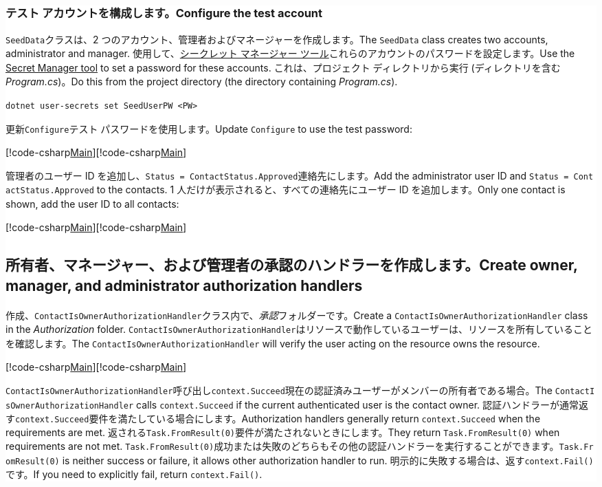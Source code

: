 ### <a name="configure-the-test-account"></a><span data-ttu-id="eeb62-172">テスト アカウントを構成します。</span><span class="sxs-lookup"><span data-stu-id="eeb62-172">Configure the test account</span></span>

<span data-ttu-id="eeb62-173">`SeedData`クラスは、2 つのアカウント、管理者およびマネージャーを作成します。</span><span class="sxs-lookup"><span data-stu-id="eeb62-173">The `SeedData` class creates two accounts,  administrator and manager.</span></span> <span data-ttu-id="eeb62-174">使用して、[シークレット マネージャー ツール](xref:security/app-secrets)これらのアカウントのパスワードを設定します。</span><span class="sxs-lookup"><span data-stu-id="eeb62-174">Use the [Secret Manager tool](xref:security/app-secrets) to set a password for these accounts.</span></span> <span data-ttu-id="eeb62-175">これは、プロジェクト ディレクトリから実行 (ディレクトリを含む*Program.cs*)。</span><span class="sxs-lookup"><span data-stu-id="eeb62-175">Do this from the project directory (the directory containing *Program.cs*).</span></span>

```console
dotnet user-secrets set SeedUserPW <PW>
```

<span data-ttu-id="eeb62-176">更新`Configure`テスト パスワードを使用します。</span><span class="sxs-lookup"><span data-stu-id="eeb62-176">Update `Configure` to use the test password:</span></span>

<span data-ttu-id="eeb62-177">[!code-csharp[Main](secure-data/samples/final/Startup.cs?name=Configure&highlight=19-21)]</span><span class="sxs-lookup"><span data-stu-id="eeb62-177">[!code-csharp[Main](secure-data/samples/final/Startup.cs?name=Configure&highlight=19-21)]</span></span>

<span data-ttu-id="eeb62-178">管理者のユーザー ID を追加し、`Status = ContactStatus.Approved`連絡先にします。</span><span class="sxs-lookup"><span data-stu-id="eeb62-178">Add the administrator user ID and `Status = ContactStatus.Approved` to the contacts.</span></span> <span data-ttu-id="eeb62-179">1 人だけが表示されると、すべての連絡先にユーザー ID を追加します。</span><span class="sxs-lookup"><span data-stu-id="eeb62-179">Only one contact is shown, add the user ID to all contacts:</span></span>

<span data-ttu-id="eeb62-180">[!code-csharp[Main](secure-data/samples/final/Data/SeedData.cs?name=snippet1&highlight=17,18)]</span><span class="sxs-lookup"><span data-stu-id="eeb62-180">[!code-csharp[Main](secure-data/samples/final/Data/SeedData.cs?name=snippet1&highlight=17,18)]</span></span>

## <a name="create-owner-manager-and-administrator-authorization-handlers"></a><span data-ttu-id="eeb62-181">所有者、マネージャー、および管理者の承認のハンドラーを作成します。</span><span class="sxs-lookup"><span data-stu-id="eeb62-181">Create owner, manager, and administrator authorization handlers</span></span>

<span data-ttu-id="eeb62-182">作成、`ContactIsOwnerAuthorizationHandler`クラス内で、*承認*フォルダーです。</span><span class="sxs-lookup"><span data-stu-id="eeb62-182">Create a `ContactIsOwnerAuthorizationHandler` class in the  *Authorization* folder.</span></span> <span data-ttu-id="eeb62-183">`ContactIsOwnerAuthorizationHandler`はリソースで動作しているユーザーは、リソースを所有していることを確認します。</span><span class="sxs-lookup"><span data-stu-id="eeb62-183">The `ContactIsOwnerAuthorizationHandler` will verify the user acting on the resource owns the resource.</span></span>

<span data-ttu-id="eeb62-184">[!code-csharp[Main](secure-data/samples/final/Authorization/ContactIsOwnerAuthorizationHandler.cs)]</span><span class="sxs-lookup"><span data-stu-id="eeb62-184">[!code-csharp[Main](secure-data/samples/final/Authorization/ContactIsOwnerAuthorizationHandler.cs)]</span></span>

<span data-ttu-id="eeb62-185">`ContactIsOwnerAuthorizationHandler`呼び出し`context.Succeed`現在の認証済みユーザーがメンバーの所有者である場合。</span><span class="sxs-lookup"><span data-stu-id="eeb62-185">The `ContactIsOwnerAuthorizationHandler` calls `context.Succeed` if the current authenticated user is the contact owner.</span></span> <span data-ttu-id="eeb62-186">認証ハンドラーが通常返す`context.Succeed`要件を満たしている場合にします。</span><span class="sxs-lookup"><span data-stu-id="eeb62-186">Authorization handlers generally return `context.Succeed` when the requirements are met.</span></span> <span data-ttu-id="eeb62-187">返される`Task.FromResult(0)`要件が満たされないときにします。</span><span class="sxs-lookup"><span data-stu-id="eeb62-187">They return `Task.FromResult(0)` when requirements are not met.</span></span> <span data-ttu-id="eeb62-188">`Task.FromResult(0)`成功または失敗のどちらもその他の認証ハンドラーを実行することができます。</span><span class="sxs-lookup"><span data-stu-id="eeb62-188">`Task.FromResult(0)` is neither success or failure, it allows other authorization handler to run.</span></span> <span data-ttu-id="eeb62-189">明示的に失敗する場合は、返す`context.Fail()`です。</span><span class="sxs-lookup"><span data-stu-id="eeb62-189">If you need to explicitly fail, return `context.Fail()`.</span></span>
